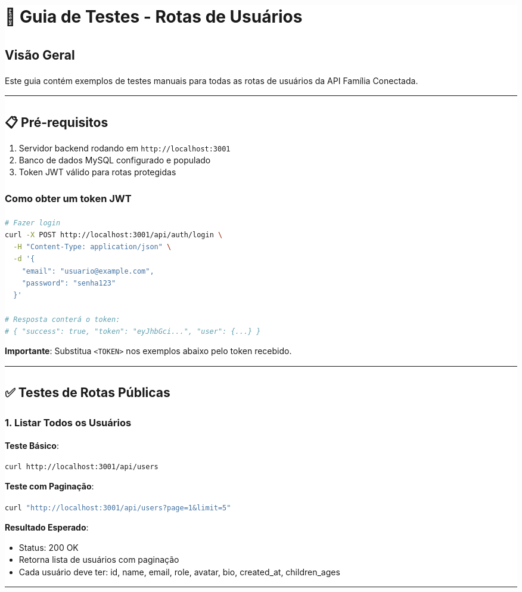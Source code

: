 # 🧪 Guia de Testes - Rotas de Usuários

## Visão Geral

Este guia contém exemplos de testes manuais para todas as rotas de usuários da API Família Conectada.

---

## 📋 Pré-requisitos

1. Servidor backend rodando em `http://localhost:3001`
2. Banco de dados MySQL configurado e populado
3. Token JWT válido para rotas protegidas

### Como obter um token JWT

```bash
# Fazer login
curl -X POST http://localhost:3001/api/auth/login \
  -H "Content-Type: application/json" \
  -d '{
    "email": "usuario@example.com",
    "password": "senha123"
  }'

# Resposta conterá o token:
# { "success": true, "token": "eyJhbGci...", "user": {...} }
```

**Importante**: Substitua `<TOKEN>` nos exemplos abaixo pelo token recebido.

---

## ✅ Testes de Rotas Públicas

### 1. Listar Todos os Usuários

**Teste Básico**:
```bash
curl http://localhost:3001/api/users
```

**Teste com Paginação**:
```bash
curl "http://localhost:3001/api/users?page=1&limit=5"
```

**Resultado Esperado**:
- Status: 200 OK
- Retorna lista de usuários com paginação
- Cada usuário deve ter: id, name, email, role, avatar, bio, created_at, children_ages

---